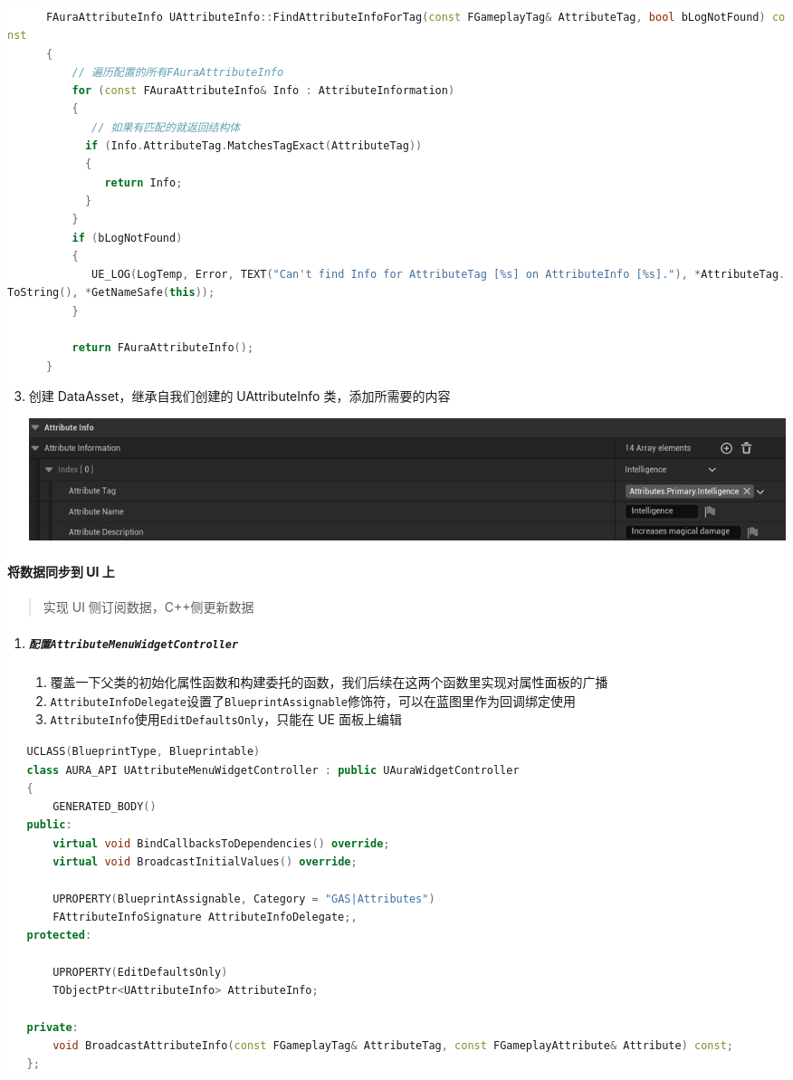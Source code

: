 ```C++
      FAuraAttributeInfo UAttributeInfo::FindAttributeInfoForTag(const FGameplayTag& AttributeTag, bool bLogNotFound) const
      {
          // 遍历配置的所有FAuraAttributeInfo
          for (const FAuraAttributeInfo& Info : AttributeInformation)
          {
             // 如果有匹配的就返回结构体
            if (Info.AttributeTag.MatchesTagExact(AttributeTag))
            {
               return Info;
            }
          }
          if (bLogNotFound)
          {
             UE_LOG(LogTemp, Error, TEXT("Can't find Info for AttributeTag [%s] on AttributeInfo [%s]."), *AttributeTag.ToString(), *GetNameSafe(this));
          }

          return FAuraAttributeInfo();
      }
```

3. 创建 DataAsset，继承自我们创建的 UAttributeInfo 类，添加所需要的内容

   ![img](GAS_UI/3.PNG)

#### 将数据同步到 UI 上

> 实现 UI 侧订阅数据，C++侧更新数据

1. ##### `配置AttributeMenuWidgetController`

   1. 覆盖一下父类的初始化属性函数和构建委托的函数，我们后续在这两个函数里实现对属性面板的广播
   2. `AttributeInfoDelegate`设置了`BlueprintAssignable`修饰符，可以在蓝图里作为回调绑定使用
   3. `AttributeInfo`使用`EditDefaultsOnly`，只能在 UE 面板上编辑

```C++
   UCLASS(BlueprintType, Blueprintable)
   class AURA_API UAttributeMenuWidgetController : public UAuraWidgetController
   {
       GENERATED_BODY()
   public:
       virtual void BindCallbacksToDependencies() override;
       virtual void BroadcastInitialValues() override;

       UPROPERTY(BlueprintAssignable, Category = "GAS|Attributes")
       FAttributeInfoSignature AttributeInfoDelegate;,
   protected:

       UPROPERTY(EditDefaultsOnly)
       TObjectPtr<UAttributeInfo> AttributeInfo;

   private:
       void BroadcastAttributeInfo(const FGameplayTag& AttributeTag, const FGameplayAttribute& Attribute) const;
   };
```

